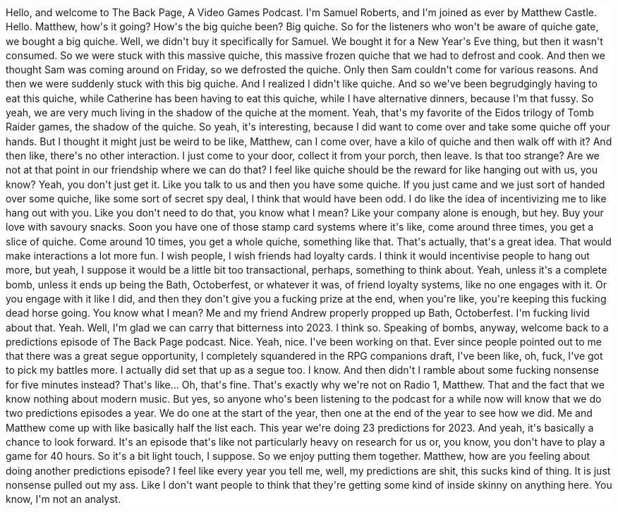 Hello, and welcome to The Back Page, A Video Games Podcast. I'm Samuel Roberts, and I'm joined as ever by Matthew Castle.
Hello.
Matthew, how's it going? How's the big quiche been?
Big quiche. So for the listeners who won't be aware of quiche gate, we bought a big quiche. Well, we didn't buy it specifically for Samuel.
We bought it for a New Year's Eve thing, but then it wasn't consumed. So we were stuck with this massive quiche, this massive frozen quiche that we had to defrost and cook. And then we thought Sam was coming around on Friday, so we defrosted the quiche.
Only then Sam couldn't come for various reasons. And then we were suddenly stuck with this big quiche. And I realized I didn't like quiche.
And so we've been begrudgingly having to eat this quiche, while Catherine has been having to eat this quiche, while I have alternative dinners, because I'm that fussy. So yeah, we are very much living in the shadow of the quiche at the moment.
Yeah, that's my favorite of the Eidos trilogy of Tomb Raider games, the shadow of the quiche. So yeah, it's interesting, because I did want to come over and take some quiche off your hands. But I thought it might just be weird to be like, Matthew, can I come over, have a kilo of quiche and then walk off with it?
And then like, there's no other interaction. I just come to your door, collect it from your porch, then leave. Is that too strange?
Are we not at that point in our friendship where we can do that?
I feel like quiche should be the reward for like hanging out with us, you know?
Yeah, you don't just get it.
Like you talk to us and then you have some quiche. If you just came and we just sort of handed over some quiche, like some sort of secret spy deal, I think that would have been odd.
I do like the idea of incentivizing me to like hang out with you. Like you don't need to do that, you know what I mean? Like your company alone is enough, but hey.
Buy your love with savoury snacks.
Soon you have one of those stamp card systems where it's like, come around three times, you get a slice of quiche. Come around 10 times, you get a whole quiche, something like that.
That's actually, that's a great idea. That would make interactions a lot more fun. I wish people, I wish friends had loyalty cards.
I think it would incentivise people to hang out more, but yeah, I suppose it would be a little bit too transactional, perhaps, something to think about.
Yeah, unless it's a complete bomb, unless it ends up being the Bath, Octoberfest, or whatever it was, of friend loyalty systems, like no one engages with it.
Or you engage with it like I did, and then they don't give you a fucking prize at the end, when you're like, you're keeping this fucking dead horse going. You know what I mean? Me and my friend Andrew properly propped up Bath, Octoberfest.
I'm fucking livid about that.
Yeah. Well, I'm glad we can carry that bitterness into 2023.
I think so. Speaking of bombs, anyway, welcome back to a predictions episode of The Back Page podcast.
Nice.
Yeah, nice. I've been working on that. Ever since people pointed out to me that there was a great segue opportunity, I completely squandered in the RPG companions draft, I've been like, oh, fuck, I've got to pick my battles more.
I actually did set that up as a segue too.
I know. And then didn't I ramble about some fucking nonsense for five minutes instead? That's like...
Oh, that's fine.
That's exactly why we're not on Radio 1, Matthew. That and the fact that we know nothing about modern music. But yes, so anyone who's been listening to the podcast for a while now will know that we do two predictions episodes a year.
We do one at the start of the year, then one at the end of the year to see how we did. Me and Matthew come up with like basically half the list each. This year we're doing 23 predictions for 2023.
And yeah, it's basically a chance to look forward. It's an episode that's like not particularly heavy on research for us or, you know, you don't have to play a game for 40 hours. So it's a bit light touch, I suppose.
So we enjoy putting them together. Matthew, how are you feeling about doing another predictions episode? I feel like every year you tell me, well, my predictions are shit, this sucks kind of thing.
It is just nonsense pulled out my ass. Like I don't want people to think that they're getting some kind of inside skinny on anything here. You know, I'm not an analyst.